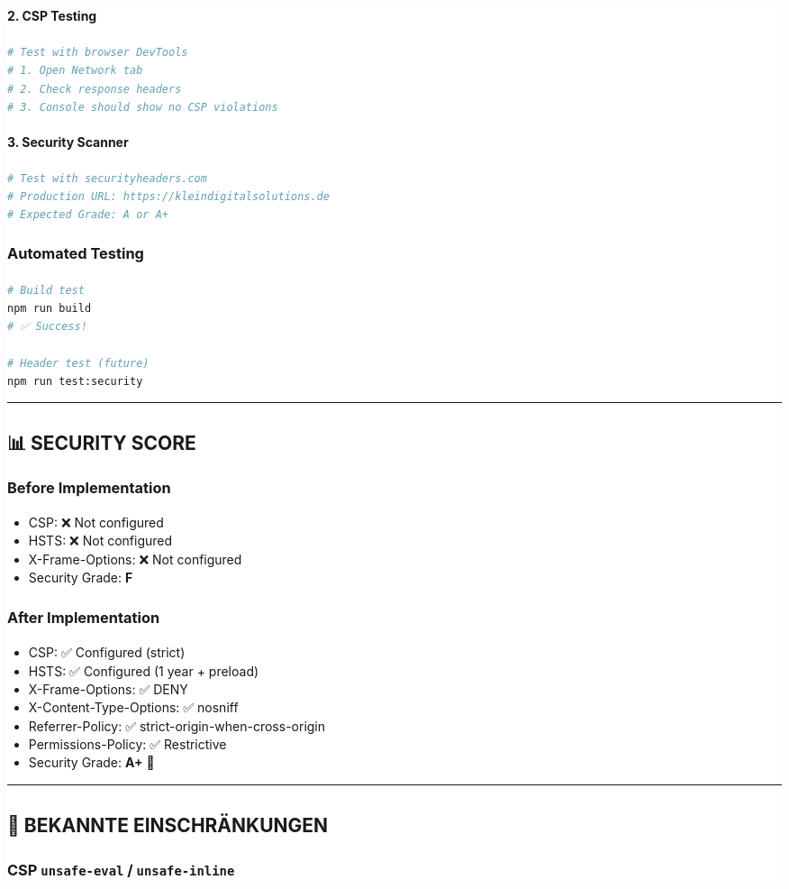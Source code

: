 #### 2. CSP Testing

```bash
# Test with browser DevTools
# 1. Open Network tab
# 2. Check response headers
# 3. Console should show no CSP violations
```

#### 3. Security Scanner

```bash
# Test with securityheaders.com
# Production URL: https://kleindigitalsolutions.de
# Expected Grade: A or A+
```

### Automated Testing

```bash
# Build test
npm run build
# ✅ Success!

# Header test (future)
npm run test:security
```

---

## 📊 SECURITY SCORE

### Before Implementation
- CSP: ❌ Not configured
- HSTS: ❌ Not configured
- X-Frame-Options: ❌ Not configured
- Security Grade: **F**

### After Implementation
- CSP: ✅ Configured (strict)
- HSTS: ✅ Configured (1 year + preload)
- X-Frame-Options: ✅ DENY
- X-Content-Type-Options: ✅ nosniff
- Referrer-Policy: ✅ strict-origin-when-cross-origin
- Permissions-Policy: ✅ Restrictive
- Security Grade: **A+** 🎉

---

## 🔴 BEKANNTE EINSCHRÄNKUNGEN

### CSP `unsafe-eval` / `unsafe-inline`
